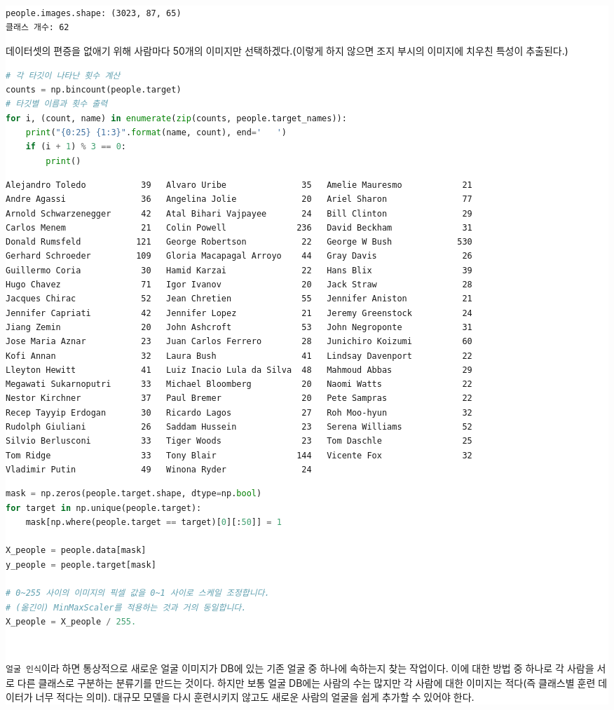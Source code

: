     people.images.shape: (3023, 87, 65)
    클래스 개수: 62
    

데이터셋의 편증을 없애기 위해 사람마다 50개의 이미지만 선택하겠다.(이렇게 하지 않으면 조지 부시의 이미지에 치우친 특성이 추출된다.)


```python
# 각 타깃이 나타난 횟수 계산
counts = np.bincount(people.target)
# 타깃별 이름과 횟수 출력
for i, (count, name) in enumerate(zip(counts, people.target_names)):
    print("{0:25} {1:3}".format(name, count), end='   ')
    if (i + 1) % 3 == 0:
        print()
```

    Alejandro Toledo           39   Alvaro Uribe               35   Amelie Mauresmo            21   
    Andre Agassi               36   Angelina Jolie             20   Ariel Sharon               77   
    Arnold Schwarzenegger      42   Atal Bihari Vajpayee       24   Bill Clinton               29   
    Carlos Menem               21   Colin Powell              236   David Beckham              31   
    Donald Rumsfeld           121   George Robertson           22   George W Bush             530   
    Gerhard Schroeder         109   Gloria Macapagal Arroyo    44   Gray Davis                 26   
    Guillermo Coria            30   Hamid Karzai               22   Hans Blix                  39   
    Hugo Chavez                71   Igor Ivanov                20   Jack Straw                 28   
    Jacques Chirac             52   Jean Chretien              55   Jennifer Aniston           21   
    Jennifer Capriati          42   Jennifer Lopez             21   Jeremy Greenstock          24   
    Jiang Zemin                20   John Ashcroft              53   John Negroponte            31   
    Jose Maria Aznar           23   Juan Carlos Ferrero        28   Junichiro Koizumi          60   
    Kofi Annan                 32   Laura Bush                 41   Lindsay Davenport          22   
    Lleyton Hewitt             41   Luiz Inacio Lula da Silva  48   Mahmoud Abbas              29   
    Megawati Sukarnoputri      33   Michael Bloomberg          20   Naomi Watts                22   
    Nestor Kirchner            37   Paul Bremer                20   Pete Sampras               22   
    Recep Tayyip Erdogan       30   Ricardo Lagos              27   Roh Moo-hyun               32   
    Rudolph Giuliani           26   Saddam Hussein             23   Serena Williams            52   
    Silvio Berlusconi          33   Tiger Woods                23   Tom Daschle                25   
    Tom Ridge                  33   Tony Blair                144   Vicente Fox                32   
    Vladimir Putin             49   Winona Ryder               24   


```python
mask = np.zeros(people.target.shape, dtype=np.bool)
for target in np.unique(people.target):
    mask[np.where(people.target == target)[0][:50]] = 1
    
X_people = people.data[mask]
y_people = people.target[mask]

# 0~255 사이의 이미지의 픽셀 값을 0~1 사이로 스케일 조정합니다.
# (옮긴이) MinMaxScaler를 적용하는 것과 거의 동일합니다.
X_people = X_people / 255.
```

<br>

`얼굴 인식`이라 하면 통상적으로 새로운 얼굴 이미지가 DB에 있는 기존 얼굴 중 하나에 속하는지 찾는 작업이다. 이에 대한 방법 중 하나로 각 사람을 서로 다른 클래스로 구분하는 분류기를 만드는 것이다. 하지만 보통 얼굴 DB에는 사람의 수는 많지만 각 사람에 대한 이미지는 적다(즉 클래스별 훈련 데이터가 너무 적다는 의미). 대규모 모델을 다시 훈련시키지 않고도 새로운 사람의 얼굴을 쉽게 추가할 수 있어야 한다.
